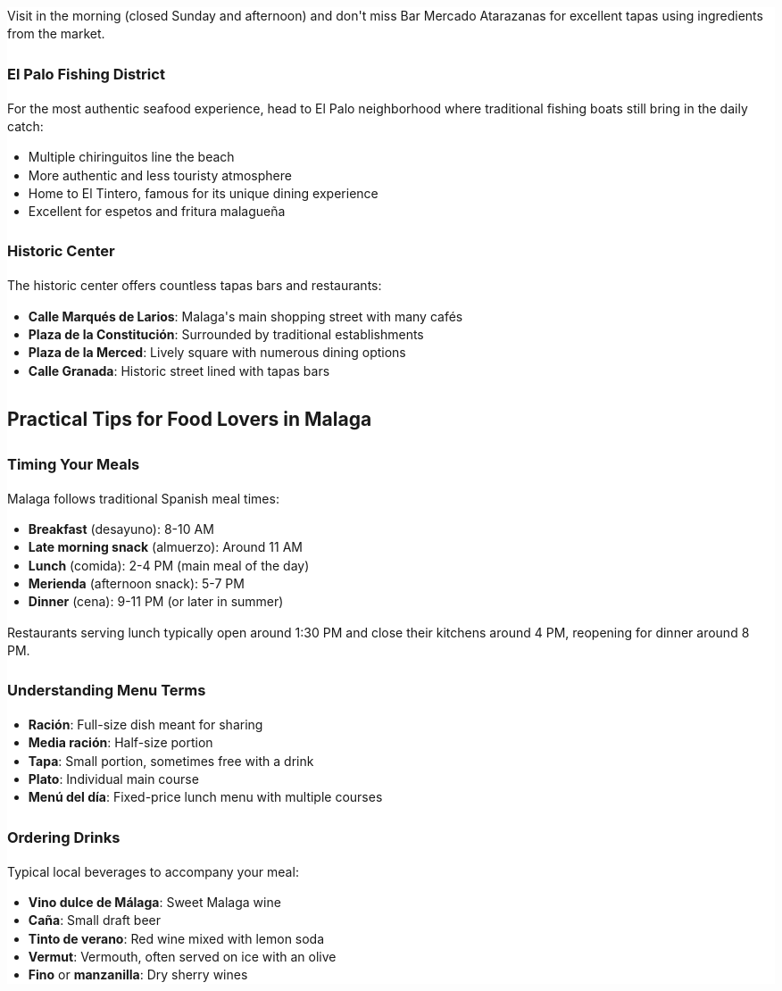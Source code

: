 Visit in the morning (closed Sunday and afternoon) and don't miss Bar Mercado Atarazanas for excellent tapas using ingredients from the market.

### El Palo Fishing District

For the most authentic seafood experience, head to El Palo neighborhood where traditional fishing boats still bring in the daily catch:

- Multiple chiringuitos line the beach
- More authentic and less touristy atmosphere
- Home to El Tintero, famous for its unique dining experience
- Excellent for espetos and fritura malagueña

### Historic Center

The historic center offers countless tapas bars and restaurants:

- **Calle Marqués de Larios**: Malaga's main shopping street with many cafés
- **Plaza de la Constitución**: Surrounded by traditional establishments
- **Plaza de la Merced**: Lively square with numerous dining options
- **Calle Granada**: Historic street lined with tapas bars

## Practical Tips for Food Lovers in Malaga

### Timing Your Meals

Malaga follows traditional Spanish meal times:
- **Breakfast** (desayuno): 8-10 AM
- **Late morning snack** (almuerzo): Around 11 AM
- **Lunch** (comida): 2-4 PM (main meal of the day)
- **Merienda** (afternoon snack): 5-7 PM
- **Dinner** (cena): 9-11 PM (or later in summer)

Restaurants serving lunch typically open around 1:30 PM and close their kitchens around 4 PM, reopening for dinner around 8 PM.

### Understanding Menu Terms

- **Ración**: Full-size dish meant for sharing
- **Media ración**: Half-size portion
- **Tapa**: Small portion, sometimes free with a drink
- **Plato**: Individual main course
- **Menú del día**: Fixed-price lunch menu with multiple courses

### Ordering Drinks

Typical local beverages to accompany your meal:
- **Vino dulce de Málaga**: Sweet Malaga wine
- **Caña**: Small draft beer
- **Tinto de verano**: Red wine mixed with lemon soda
- **Vermut**: Vermouth, often served on ice with an olive
- **Fino** or **manzanilla**: Dry sherry wines
